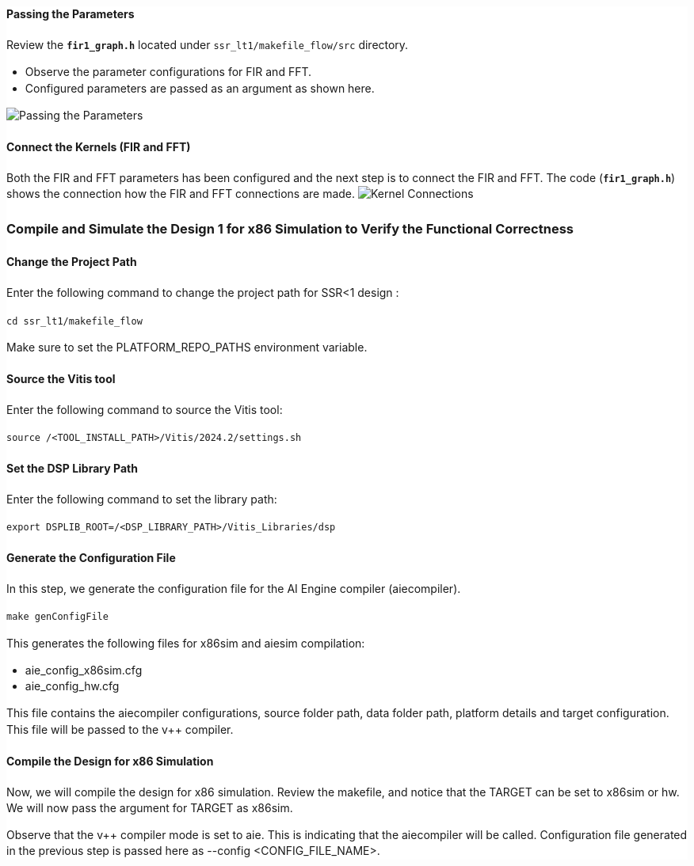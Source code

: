 #### Passing the Parameters
Review the **`fir1_graph.h`** located under `ssr_lt1/makefile_flow/src` directory. 
- Observe the parameter configurations for FIR and FFT. 
- Configured parameters are passed as an argument as shown here.

![Passing the Parameters](./images/Passing_the_parameters.png)

#### Connect the Kernels (FIR and FFT)
Both the FIR and FFT parameters has been configured and the next step is to connect the FIR and FFT. The code (**`fir1_graph.h`**) shows the connection how the FIR and FFT connections are made.
![Kernel Connections](./images/Kernel_connections.png)


### Compile and Simulate the Design 1 for x86 Simulation to Verify the Functional Correctness
#### Change the Project Path
Enter the following command to change the project path for SSR<1 design :
```
cd ssr_lt1/makefile_flow
```
Make sure to set the PLATFORM_REPO_PATHS environment variable.

#### Source the Vitis tool 
Enter the following command to source the Vitis tool:
```
source /<TOOL_INSTALL_PATH>/Vitis/2024.2/settings.sh
```

#### Set the DSP Library Path

Enter the following command to set the library path:
```
export DSPLIB_ROOT=/<DSP_LIBRARY_PATH>/Vitis_Libraries/dsp
```

#### Generate the Configuration File
In this step, we generate the configuration file for the AI Engine compiler (aiecompiler). 
```
make genConfigFile
```

This generates the following files for x86sim and aiesim compilation:
- aie_config_x86sim.cfg
- aie_config_hw.cfg 

This file contains the aiecompiler configurations, source folder path, data folder path, platform details and target configuration. This file will be passed to the v++ compiler.

#### Compile the Design for x86 Simulation
Now, we will compile the design for x86 simulation. Review the makefile, and notice that the TARGET can be set to x86sim or hw. We will now pass the argument for TARGET as x86sim.

Observe that the v++ compiler mode is set to aie. This is indicating that the aiecompiler will be called. Configuration file generated in the previous step is passed here as --config <CONFIG_FILE_NAME>. 
